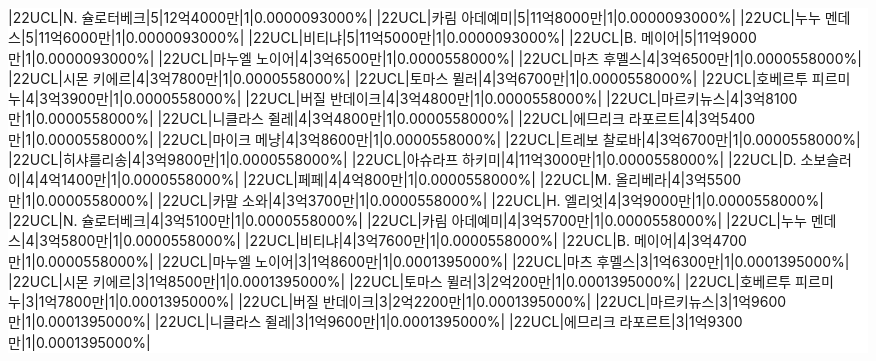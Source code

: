 |22UCL|N. 슐로터베크|5|12억4000만|1|0.0000093000%|
|22UCL|카림 아데예미|5|11억8000만|1|0.0000093000%|
|22UCL|누누 멘데스|5|11억6000만|1|0.0000093000%|
|22UCL|비티냐|5|11억5000만|1|0.0000093000%|
|22UCL|B. 메이어|5|11억9000만|1|0.0000093000%|
|22UCL|마누엘 노이어|4|3억6500만|1|0.0000558000%|
|22UCL|마츠 후멜스|4|3억6500만|1|0.0000558000%|
|22UCL|시몬 키에르|4|3억7800만|1|0.0000558000%|
|22UCL|토마스 뮐러|4|3억6700만|1|0.0000558000%|
|22UCL|호베르투 피르미누|4|3억3900만|1|0.0000558000%|
|22UCL|버질 반데이크|4|3억4800만|1|0.0000558000%|
|22UCL|마르키뉴스|4|3억8100만|1|0.0000558000%|
|22UCL|니클라스 쥘레|4|3억4800만|1|0.0000558000%|
|22UCL|에므리크 라포르트|4|3억5400만|1|0.0000558000%|
|22UCL|마이크 메냥|4|3억8600만|1|0.0000558000%|
|22UCL|트레보 찰로바|4|3억6700만|1|0.0000558000%|
|22UCL|히샤를리송|4|3억9800만|1|0.0000558000%|
|22UCL|아슈라프 하키미|4|11억3000만|1|0.0000558000%|
|22UCL|D. 소보슬러이|4|4억1400만|1|0.0000558000%|
|22UCL|페페|4|4억800만|1|0.0000558000%|
|22UCL|M. 올리베라|4|3억5500만|1|0.0000558000%|
|22UCL|카말 소와|4|3억3700만|1|0.0000558000%|
|22UCL|H. 엘리엇|4|3억9000만|1|0.0000558000%|
|22UCL|N. 슐로터베크|4|3억5100만|1|0.0000558000%|
|22UCL|카림 아데예미|4|3억5700만|1|0.0000558000%|
|22UCL|누누 멘데스|4|3억5800만|1|0.0000558000%|
|22UCL|비티냐|4|3억7600만|1|0.0000558000%|
|22UCL|B. 메이어|4|3억4700만|1|0.0000558000%|
|22UCL|마누엘 노이어|3|1억8600만|1|0.0001395000%|
|22UCL|마츠 후멜스|3|1억6300만|1|0.0001395000%|
|22UCL|시몬 키에르|3|1억8500만|1|0.0001395000%|
|22UCL|토마스 뮐러|3|2억200만|1|0.0001395000%|
|22UCL|호베르투 피르미누|3|1억7800만|1|0.0001395000%|
|22UCL|버질 반데이크|3|2억2200만|1|0.0001395000%|
|22UCL|마르키뉴스|3|1억9600만|1|0.0001395000%|
|22UCL|니클라스 쥘레|3|1억9600만|1|0.0001395000%|
|22UCL|에므리크 라포르트|3|1억9300만|1|0.0001395000%|